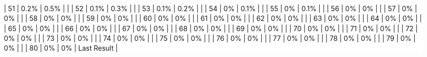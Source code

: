 | 51 | 0.2% | 0.5% |  |
| 52 | 0.1% | 0.3% |  |
| 53 | 0.1% | 0.2% |  |
| 54 | 0% | 0.1% |  |
| 55 | 0% | 0.1% |  |
| 56 | 0% | 0% |  |
| 57 | 0% | 0% |  |
| 58 | 0% | 0% |  |
| 59 | 0% | 0% |  |
| 60 | 0% | 0% |  |
| 61 | 0% | 0% |  |
| 62 | 0% | 0% |  |
| 63 | 0% | 0% |  |
| 64 | 0% | 0% |  |
| 65 | 0% | 0% |  |
| 66 | 0% | 0% |  |
| 67 | 0% | 0% |  |
| 68 | 0% | 0% |  |
| 69 | 0% | 0% |  |
| 70 | 0% | 0% |  |
| 71 | 0% | 0% |  |
| 72 | 0% | 0% |  |
| 73 | 0% | 0% |  |
| 74 | 0% | 0% |  |
| 75 | 0% | 0% |  |
| 76 | 0% | 0% |  |
| 77 | 0% | 0% |  |
| 78 | 0% | 0% |  |
| 79 | 0% | 0% |  |
| 80 | 0% | 0% | Last Result |
